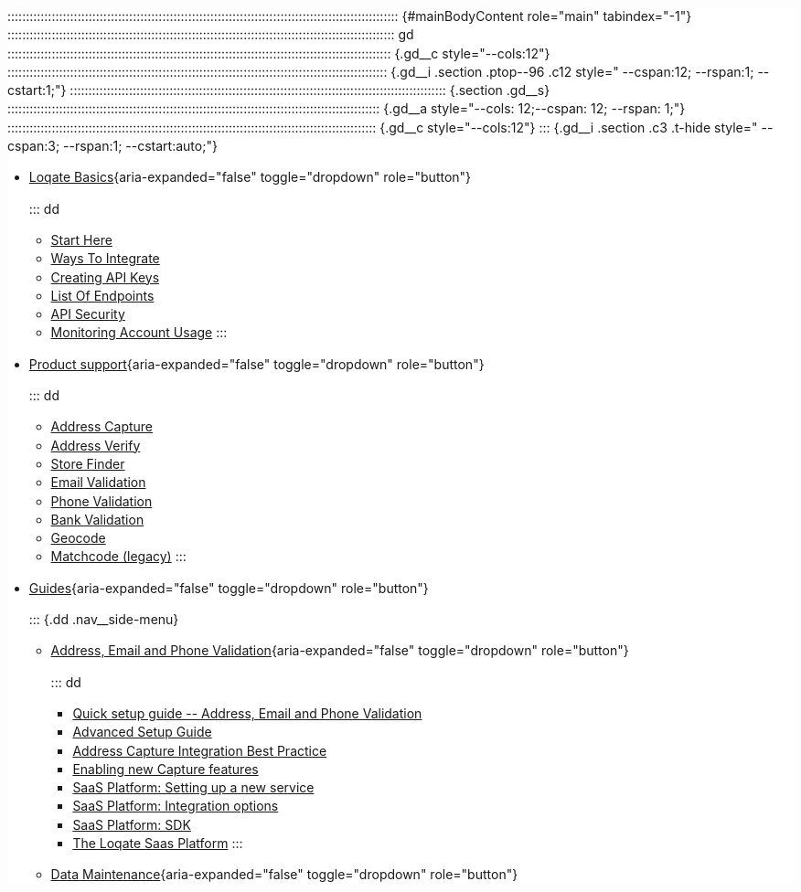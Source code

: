 :::::::::::::::::::::::::::::::::::::::::::::::::::::::::::::::::::::::::::::::::::::::::::::::::::::::::: {#mainBodyContent role="main" tabindex="-1"}
::::::::::::::::::::::::::::::::::::::::::::::::::::::::::::::::::::::::::::::::::::::::::::::::::::::::: gd
:::::::::::::::::::::::::::::::::::::::::::::::::::::::::::::::::::::::::::::::::::::::::::::::::::::::: {.gd__c style="--cols:12"}
::::::::::::::::::::::::::::::::::::::::::::::::::::::::::::::::::::::::::::::::::::::::::::::::::::::: {.gd__i .section .ptop--96 .c12 style=" --cspan:12; --rspan:1; --cstart:1;"}
:::::::::::::::::::::::::::::::::::::::::::::::::::::::::::::::::::::::::::::::::::::::::::::::::::::: {.section .gd__s}
::::::::::::::::::::::::::::::::::::::::::::::::::::::::::::::::::::::::::::::::::::::::::::::::::::: {.gd__a style="--cols: 12;--cspan: 12; --rspan: 1;"}
:::::::::::::::::::::::::::::::::::::::::::::::::::::::::::::::::::::::::::::::::::::::::::::::::::: {.gd__c style="--cols:12"}
::: {.gd__i .section .c3 .t-hide style=" --cspan:3; --rspan:1; --cstart:auto;"}
- [Loqate Basics](#){aria-expanded="false" toggle="dropdown"
  role="button"}

  ::: dd
  - [Start Here](/developers/getting-started/)
  - [Ways To Integrate](/developers/getting-started/ways-to-integrate/)
  - [Creating API Keys](/developers/getting-started/creating-api-keys/)
  - [List Of Endpoints](/developers/getting-started/list-of-endpoints/)
  - [API Security](/developers/getting-started/api-security/)
  - [Monitoring Account
    Usage](/developers/getting-started/monitoring-account-usage/)
  :::
- [Product support](#){aria-expanded="false" toggle="dropdown"
  role="button"}

  ::: dd
  - [Address Capture](/developers/address-capture/)
  - [Address Verify](/developers/address-verify/)
  - [Store Finder](/developers/store-finder/)
  - [Email Validation](/developers/email-validation/)
  - [Phone Validation](/developers/phone-verification/)
  - [Bank Validation](/developers/bank-verification/)
  - [Geocode](/developers/geocode/)
  - [Matchcode (legacy)](/developers/matchcode/)
  :::
- [Guides](#){aria-expanded="false" toggle="dropdown" role="button"}

  ::: {.dd .nav__side-menu}
  - [Address, Email and Phone Validation](#){aria-expanded="false"
    toggle="dropdown" role="button"}

    ::: dd
    - [Quick setup guide -- Address, Email and Phone
      Validation](/developers/guides/quick/)
    - [Advanced Setup Guide](/developers/guides/advanced-setup-guide/)
    - [Address Capture Integration Best
      Practice](/developers/guides/address-capture-integration-best-practice/)
    - [Enabling new Capture
      features](/developers/guides/enabling-new-capture-features/)
    - [SaaS Platform: Setting up a new
      service](/developers/guides/saas-platform-setting-up/)
    - [SaaS Platform: Integration
      options](/developers/guides/saas-platform-integration-options/)
    - [SaaS Platform: SDK](/developers/guides/saas-platform-sdk/)
    - [The Loqate Saas
      Platform](/developers/guides/the-loqate-saas-platform/)
    :::
  - [Data Maintenance](#){aria-expanded="false" toggle="dropdown"
    role="button"}
